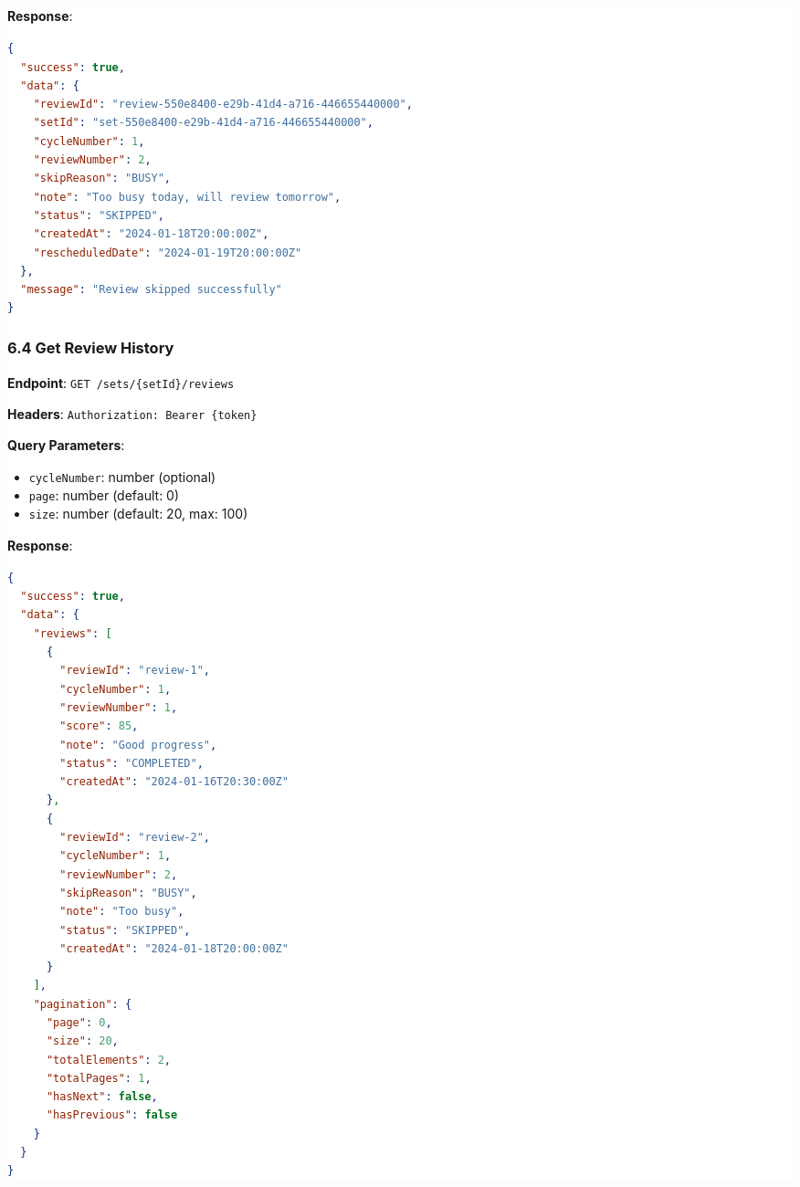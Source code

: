 **Response**:
```json
{
  "success": true,
  "data": {
    "reviewId": "review-550e8400-e29b-41d4-a716-446655440000",
    "setId": "set-550e8400-e29b-41d4-a716-446655440000",
    "cycleNumber": 1,
    "reviewNumber": 2,
    "skipReason": "BUSY",
    "note": "Too busy today, will review tomorrow",
    "status": "SKIPPED",
    "createdAt": "2024-01-18T20:00:00Z",
    "rescheduledDate": "2024-01-19T20:00:00Z"
  },
  "message": "Review skipped successfully"
}
```

### 6.4 Get Review History
**Endpoint**: `GET /sets/{setId}/reviews`

**Headers**: `Authorization: Bearer {token}`

**Query Parameters**:
- `cycleNumber`: number (optional)
- `page`: number (default: 0)
- `size`: number (default: 20, max: 100)

**Response**:
```json
{
  "success": true,
  "data": {
    "reviews": [
      {
        "reviewId": "review-1",
        "cycleNumber": 1,
        "reviewNumber": 1,
        "score": 85,
        "note": "Good progress",
        "status": "COMPLETED",
        "createdAt": "2024-01-16T20:30:00Z"
      },
      {
        "reviewId": "review-2",
        "cycleNumber": 1,
        "reviewNumber": 2,
        "skipReason": "BUSY",
        "note": "Too busy",
        "status": "SKIPPED",
        "createdAt": "2024-01-18T20:00:00Z"
      }
    ],
    "pagination": {
      "page": 0,
      "size": 20,
      "totalElements": 2,
      "totalPages": 1,
      "hasNext": false,
      "hasPrevious": false
    }
  }
}
```
